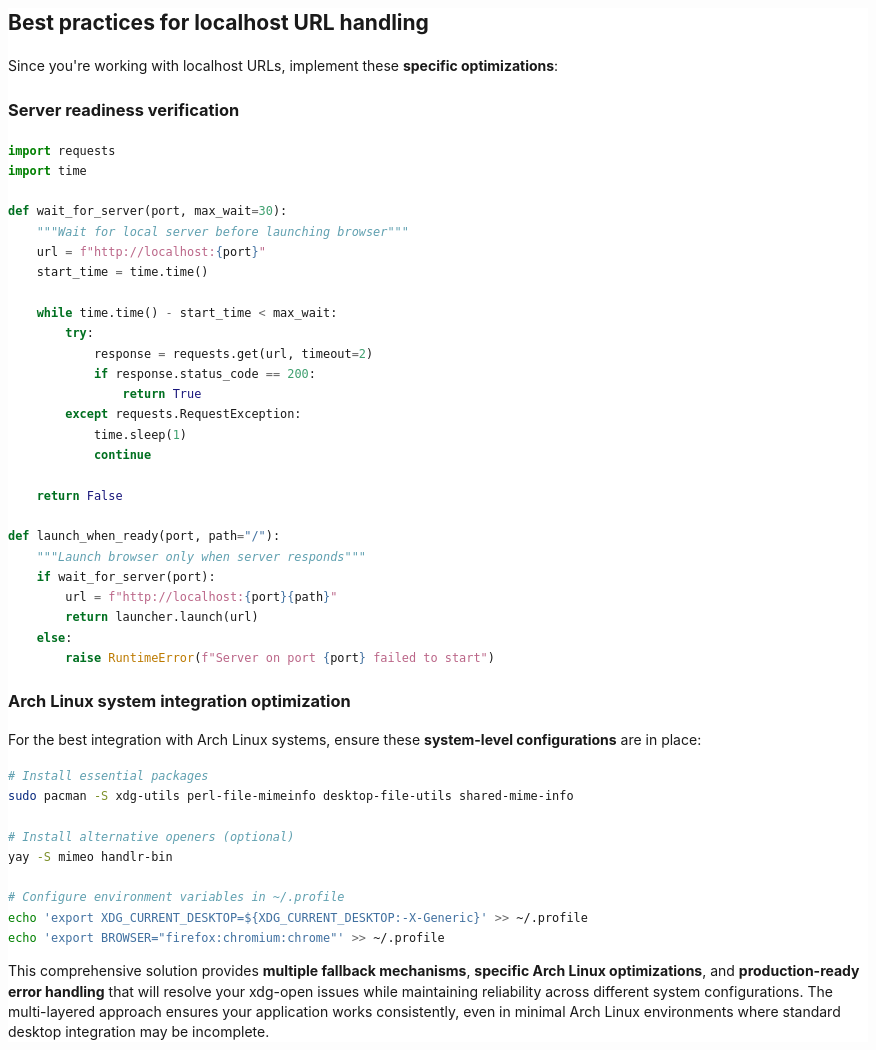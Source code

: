 ## Best practices for localhost URL handling

Since you're working with localhost URLs, implement these **specific optimizations**:

### Server readiness verification

```python
import requests
import time

def wait_for_server(port, max_wait=30):
    """Wait for local server before launching browser"""
    url = f"http://localhost:{port}"
    start_time = time.time()
    
    while time.time() - start_time < max_wait:
        try:
            response = requests.get(url, timeout=2)
            if response.status_code == 200:
                return True
        except requests.RequestException:
            time.sleep(1)
            continue
    
    return False

def launch_when_ready(port, path="/"):
    """Launch browser only when server responds"""
    if wait_for_server(port):
        url = f"http://localhost:{port}{path}"
        return launcher.launch(url)
    else:
        raise RuntimeError(f"Server on port {port} failed to start")
```

### Arch Linux system integration optimization

For the best integration with Arch Linux systems, ensure these **system-level configurations** are in place:

```bash
# Install essential packages
sudo pacman -S xdg-utils perl-file-mimeinfo desktop-file-utils shared-mime-info

# Install alternative openers (optional)
yay -S mimeo handlr-bin

# Configure environment variables in ~/.profile
echo 'export XDG_CURRENT_DESKTOP=${XDG_CURRENT_DESKTOP:-X-Generic}' >> ~/.profile
echo 'export BROWSER="firefox:chromium:chrome"' >> ~/.profile
```

This comprehensive solution provides **multiple fallback mechanisms**, **specific Arch Linux optimizations**, and **production-ready error handling** that will resolve your xdg-open issues while maintaining reliability across different system configurations. The multi-layered approach ensures your application works consistently, even in minimal Arch Linux environments where standard desktop integration may be incomplete.